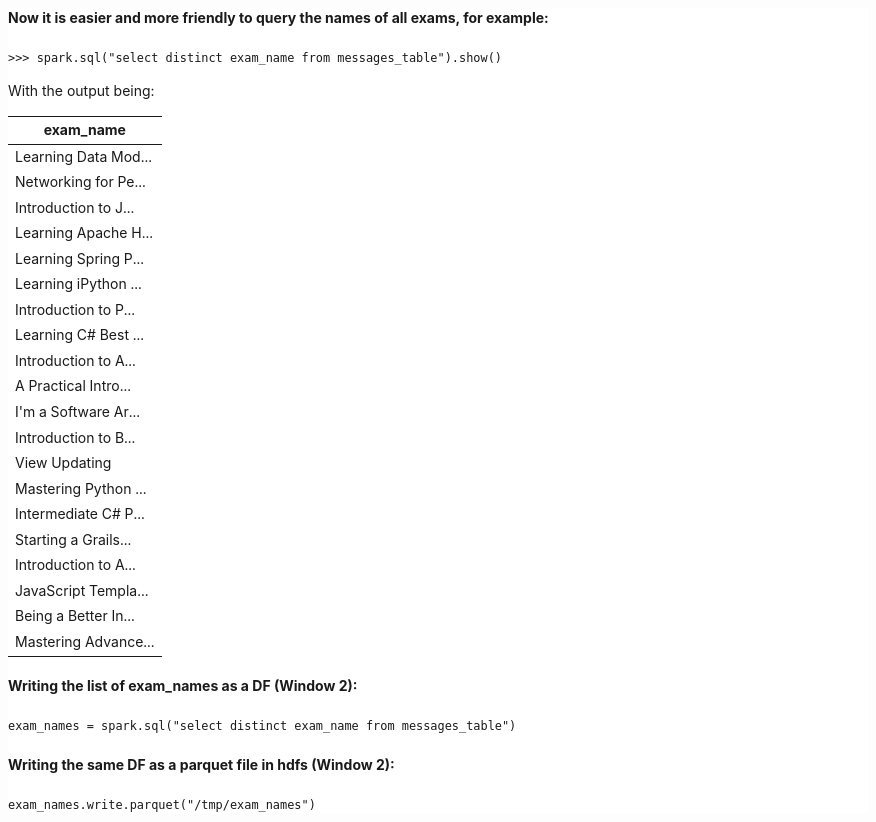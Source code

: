 

#### Now it is easier and more friendly to query the names of all exams, for example:
```
>>> spark.sql("select distinct exam_name from messages_table").show()
```
With the output being:

|           exam_name|
|--------------------|
|Learning Data Mod...|
|Networking for Pe...|
|Introduction to J...|
|Learning Apache H...|
|Learning Spring P...|
|Learning iPython ...|
|Introduction to P...|
|Learning C# Best ...|
|Introduction to A...|
|A Practical Intro...|
|I'm a Software Ar...|
|Introduction to B...|
|       View Updating|
|Mastering Python ...|
|Intermediate C# P...|
|Starting a Grails...|
|Introduction to A...|
|JavaScript Templa...|
|Being a Better In...|
|Mastering Advance...|


#### Writing the list of exam_names as a DF (Window 2):
```
exam_names = spark.sql("select distinct exam_name from messages_table")
```

#### Writing the same DF as a parquet file in hdfs (Window 2):
```
exam_names.write.parquet("/tmp/exam_names")
```
